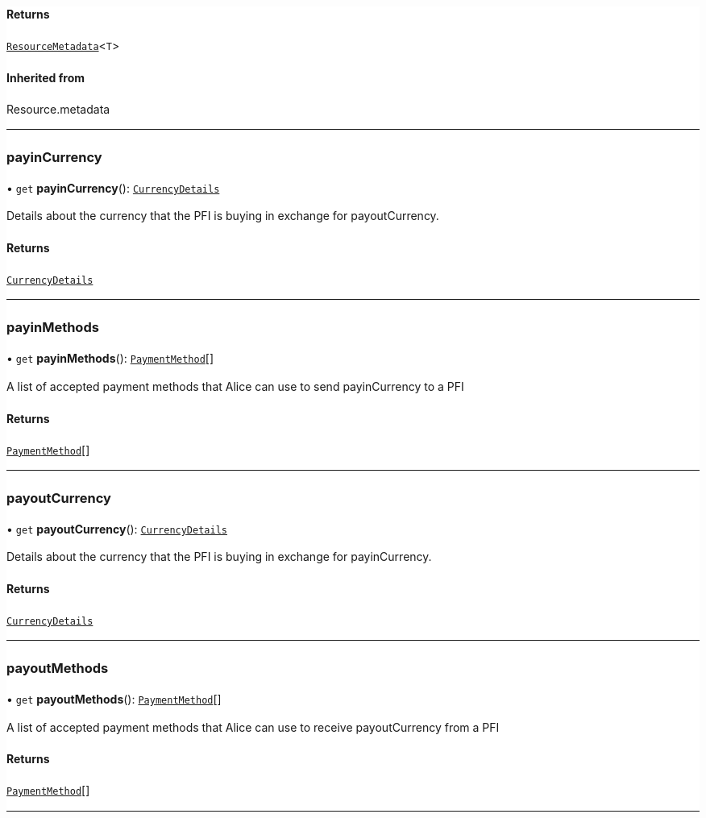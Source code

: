 #### Returns

[`ResourceMetadata`](../index.md#resourcemetadata)<`T`\>

#### Inherited from

Resource.metadata

___

### payinCurrency

• `get` **payinCurrency**(): [`CurrencyDetails`](../index.md#currencydetails)

Details about the currency that the PFI is buying in exchange for payoutCurrency.

#### Returns

[`CurrencyDetails`](../index.md#currencydetails)

___

### payinMethods

• `get` **payinMethods**(): [`PaymentMethod`](../index.md#paymentmethod)[]

A list of accepted payment methods that Alice can use to send payinCurrency to a PFI

#### Returns

[`PaymentMethod`](../index.md#paymentmethod)[]

___

### payoutCurrency

• `get` **payoutCurrency**(): [`CurrencyDetails`](../index.md#currencydetails)

Details about the currency that the PFI is buying in exchange for payinCurrency.

#### Returns

[`CurrencyDetails`](../index.md#currencydetails)

___

### payoutMethods

• `get` **payoutMethods**(): [`PaymentMethod`](../index.md#paymentmethod)[]

A list of accepted payment methods that Alice can use to receive payoutCurrency from a PFI

#### Returns

[`PaymentMethod`](../index.md#paymentmethod)[]

___
